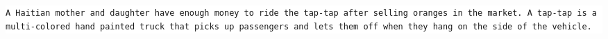     A Haitian mother and daughter have enough money to ride the tap-tap after selling oranges in the market. A tap-tap is a multi-colored hand painted truck that picks up passengers and lets them off when they hang on the side of the vehicle.
   </p>

</font>
 </p>
 
</body>
